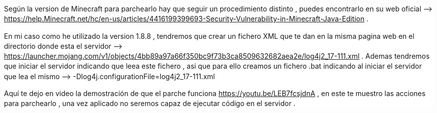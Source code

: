 
Según la version de Minecraft para parchearlo hay que seguir un procedimiento distinto , puedes encontrarlo en su web oficial --> https://help.Minecraft.net/hc/en-us/articles/4416199399693-Security-Vulnerability-in-Minecraft-Java-Edition .

En mi caso como he utilizado la version 1.8.8 , tendremos que crear un fichero XML que te dan en la misma pagina web en el directorio donde esta el servidor --> https://launcher.mojang.com/v1/objects/4bb89a97a66f350bc9f73b3ca8509632682aea2e/log4j2_17-111.xml .
Ademas tendremos que iniciar el servidor indicando que leea este fichero , asi que para ello creamos un fichero .bat indicando al iniciar el servidor que lea el mismo -->   -Dlog4j.configurationFile=log4j2_17-111.xml


Aquí te dejo en video la demostración de que el parche funciona https://youtu.be/LEB7fcsjdnA , en este te muestro las acciones para parchearlo , una vez aplicado no seremos capaz de ejecutar código en el servidor .
